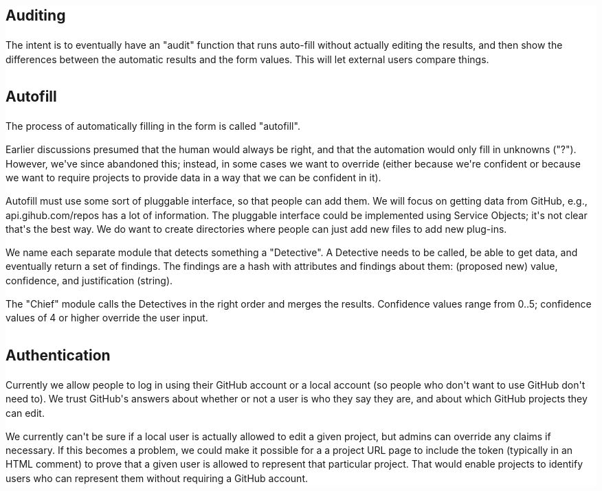 ## Auditing

The intent is to eventually have an "audit" function that
runs auto-fill without actually editing the results, and then
show the differences between the automatic results and the form values.
This will let external users compare things.

## Autofill

The process of automatically filling in the form is called
"autofill".

Earlier discussions presumed that the human would always be right, and
that the automation would only fill in unknowns ("?").
However, we've since abandoned this; instead, in some cases we want
to override (either because we're confident or because we want to require
projects to provide data in a way that we can be confident in it).

Autofill must use some sort of pluggable interface, so that people
can add them.  We will focus on getting data from GitHub, e.g.,
api.gihub.com/repos has a lot of information.
The pluggable interface could be implemented using Service Objects;
it's not clear that's the best way.
We do want to create directories where people can just add new files to
add new plug-ins.

We name each separate module that detects something a "Detective".
A Detective needs to be called, be able to get data, and eventually
return a set of findings.
The findings are a hash with
attributes and findings about them:
(proposed new) value, confidence, and justification (string).

The "Chief" module calls the Detectives in the right order and
merges the results.
Confidence values range from 0..5; confidence values of 4 or higher
override the user input.

## Authentication

Currently we allow people to log in using their GitHub account
or a local account (so people who don't want to use GitHub don't need to).
We trust GitHub's answers about whether or not a user is who they say they
are, and about which GitHub projects they can edit.

We currently can't be sure if a local user is actually allowed to
edit a given project, but admins can override any claims if necessary.
If this becomes a problem, we could make it possible for a
a project URL page to include the
token (typically in an HTML comment) to prove that a given user is
allowed to represent that particular project.
That would enable projects to identify users who can represent them
without requiring a GitHub account.
